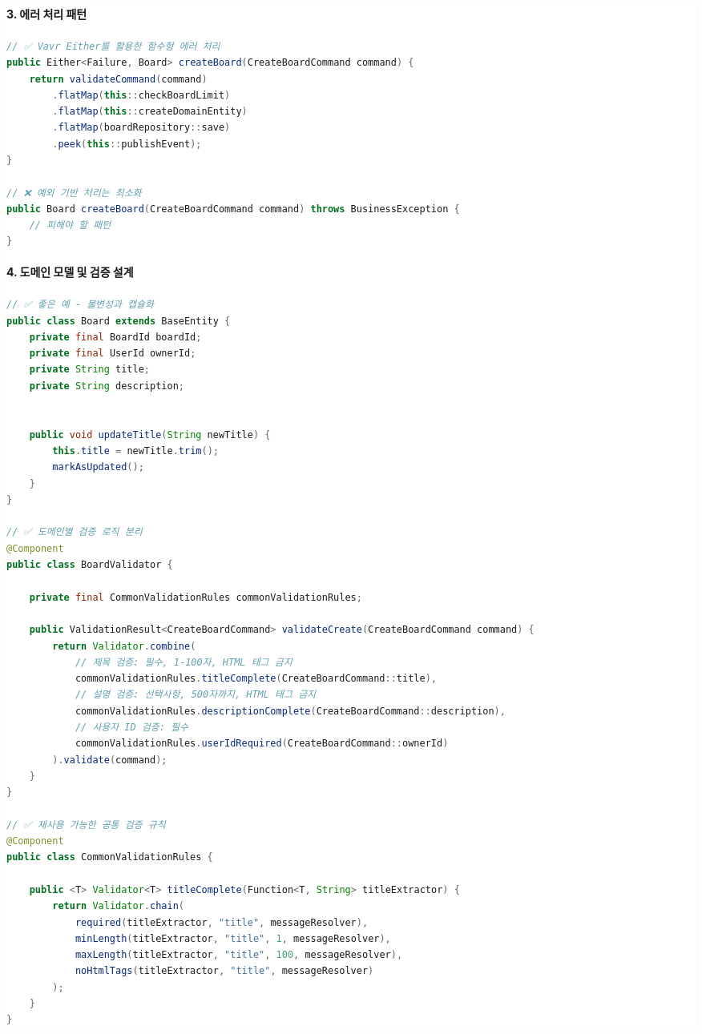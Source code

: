 #### 3. 에러 처리 패턴
```java
// ✅ Vavr Either를 활용한 함수형 에러 처리
public Either<Failure, Board> createBoard(CreateBoardCommand command) {
    return validateCommand(command)
        .flatMap(this::checkBoardLimit)
        .flatMap(this::createDomainEntity)
        .flatMap(boardRepository::save)
        .peek(this::publishEvent);
}

// ❌ 예외 기반 처리는 최소화
public Board createBoard(CreateBoardCommand command) throws BusinessException {
    // 피해야 할 패턴
}
```

#### 4. 도메인 모델 및 검증 설계
```java
// ✅ 좋은 예 - 불변성과 캡슐화
public class Board extends BaseEntity {
    private final BoardId boardId;
    private final UserId ownerId;
    private String title;
    private String description;
    
    
    public void updateTitle(String newTitle) {
        this.title = newTitle.trim();
        markAsUpdated();
    }
}

// ✅ 도메인별 검증 로직 분리
@Component
public class BoardValidator {
    
    private final CommonValidationRules commonValidationRules;
    
    public ValidationResult<CreateBoardCommand> validateCreate(CreateBoardCommand command) {
        return Validator.combine(
            // 제목 검증: 필수, 1-100자, HTML 태그 금지
            commonValidationRules.titleComplete(CreateBoardCommand::title),
            // 설명 검증: 선택사항, 500자까지, HTML 태그 금지
            commonValidationRules.descriptionComplete(CreateBoardCommand::description),
            // 사용자 ID 검증: 필수
            commonValidationRules.userIdRequired(CreateBoardCommand::ownerId)
        ).validate(command);
    }
}

// ✅ 재사용 가능한 공통 검증 규칙
@Component
public class CommonValidationRules {
    
    public <T> Validator<T> titleComplete(Function<T, String> titleExtractor) {
        return Validator.chain(
            required(titleExtractor, "title", messageResolver),
            minLength(titleExtractor, "title", 1, messageResolver),
            maxLength(titleExtractor, "title", 100, messageResolver),
            noHtmlTags(titleExtractor, "title", messageResolver)
        );
    }
}
```